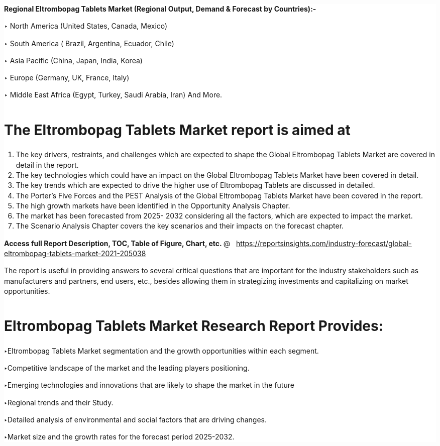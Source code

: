 <strong>Regional Eltrombopag Tablets Market (Regional Output, Demand &amp; Forecast by Countries):-</strong>

‣ North America (United States, Canada, Mexico)

‣ South America ( Brazil, Argentina, Ecuador, Chile)

‣ Asia Pacific (China, Japan, India, Korea)

‣ Europe (Germany, UK, France, Italy)

‣ Middle East Africa (Egypt, Turkey, Saudi Arabia, Iran) And More.

# <strong>The Eltrombopag Tablets Market report is aimed at</strong>
<ol>
  <li>The key drivers, restraints, and challenges which are expected to shape the Global Eltrombopag Tablets Market are covered in detail in the report.</li>
  <li>The key technologies which could have an impact on the Global Eltrombopag Tablets Market have been covered in detail.</li>
  <li>The key trends which are expected to drive the higher use of Eltrombopag Tablets are discussed in detailed.</li>
  <li>The Porter’s Five Forces and the PEST Analysis of the Global Eltrombopag Tablets Market have been covered in the report.</li>
  <li>The high growth markets have been identified in the Opportunity Analysis Chapter.</li>
  <li>The market has been forecasted from 2025- 2032 considering all the factors, which are expected to impact the market.</li>
  <li>The Scenario Analysis Chapter covers the key scenarios and their impacts on the forecast chapter.</li>
</ol>
<strong>Access full Report Description, TOC, Table of Figure, Chart, etc. </strong>@   <a href=https://reportsinsights.com/industry-forecast/global-eltrombopag-tablets-market-2021-205038>https://reportsinsights.com/industry-forecast/global-eltrombopag-tablets-market-2021-205038</a>

The report is useful in providing answers to several critical questions that are important for the industry stakeholders such as manufacturers and partners, end users, etc., besides allowing them in strategizing investments and capitalizing on market opportunities.

# <strong>Eltrombopag Tablets Market Research Report Provides:</strong>

<strong>‣</strong>Eltrombopag Tablets Market segmentation and the growth opportunities within each segment.

<strong>‣</strong>Competitive landscape of the market and the leading players positioning.

<strong>‣</strong>Emerging technologies and innovations that are likely to shape the market in the future

<strong>‣</strong>Regional trends and their Study.

<strong>‣</strong>Detailed analysis of environmental and social factors that are driving changes.

<strong>‣</strong>Market size and the growth rates for the forecast period 2025-2032.
